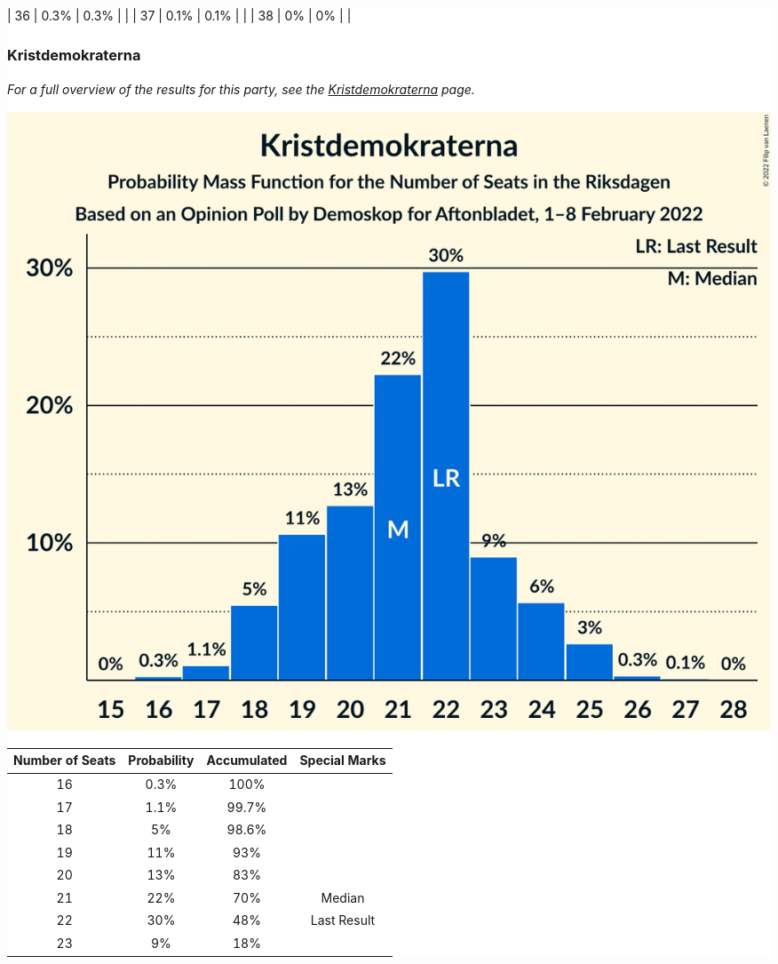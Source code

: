| 36 | 0.3% | 0.3% |  |
| 37 | 0.1% | 0.1% |  |
| 38 | 0% | 0% |  |

### Kristdemokraterna

*For a full overview of the results for this party, see the [Kristdemokraterna](party-kristdemokraterna.html) page.*

![Graph with seats probability mass function not yet produced](2022-02-08-Demoskop-seats-pmf-kristdemokraterna.png "Seats Probability Mass Function")

| Number of Seats | Probability | Accumulated | Special Marks |
|:---------------:|:-----------:|:-----------:|:-------------:|
| 16 | 0.3% | 100% |  |
| 17 | 1.1% | 99.7% |  |
| 18 | 5% | 98.6% |  |
| 19 | 11% | 93% |  |
| 20 | 13% | 83% |  |
| 21 | 22% | 70% | Median |
| 22 | 30% | 48% | Last Result |
| 23 | 9% | 18% |  |